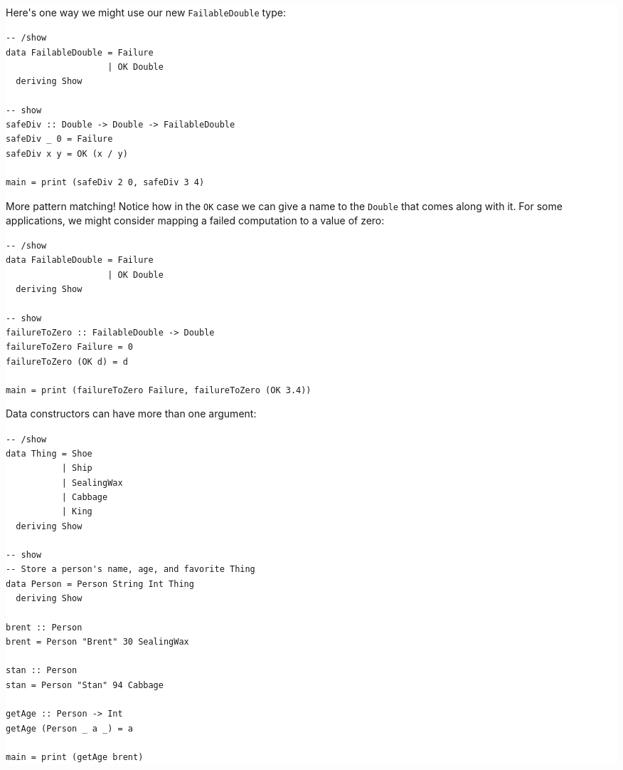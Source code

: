 Here's one way we might use our new `FailableDouble` type:

```active haskell
-- /show
data FailableDouble = Failure 
                    | OK Double
  deriving Show
  
-- show
safeDiv :: Double -> Double -> FailableDouble
safeDiv _ 0 = Failure
safeDiv x y = OK (x / y)

main = print (safeDiv 2 0, safeDiv 3 4)
```

More pattern matching! Notice how in the `OK` case we can give a name to the `Double` that comes along with it. For some applications, we might consider mapping a failed computation to a value of zero:

```active haskell
-- /show
data FailableDouble = Failure 
                    | OK Double
  deriving Show
  
-- show
failureToZero :: FailableDouble -> Double
failureToZero Failure = 0
failureToZero (OK d) = d

main = print (failureToZero Failure, failureToZero (OK 3.4))
```

Data constructors can have more than one argument:

```active haskell
-- /show
data Thing = Shoe
           | Ship
           | SealingWax
           | Cabbage
           | King
  deriving Show
  
-- show
-- Store a person's name, age, and favorite Thing
data Person = Person String Int Thing
  deriving Show
  
brent :: Person
brent = Person "Brent" 30 SealingWax

stan :: Person
stan = Person "Stan" 94 Cabbage

getAge :: Person -> Int
getAge (Person _ a _) = a

main = print (getAge brent)
```

